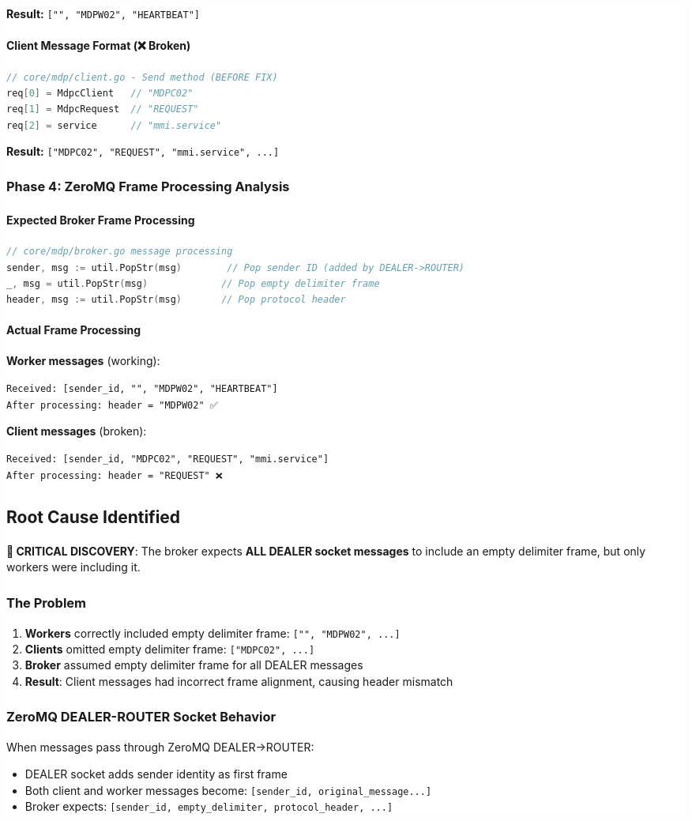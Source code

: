 **Result:** `["", "MDPW02", "HEARTBEAT"]`

#### Client Message Format (❌ Broken)
```go
// core/mdp/client.go - Send method (BEFORE FIX)
req[0] = MdpcClient   // "MDPC02"
req[1] = MdpcRequest  // "REQUEST"
req[2] = service      // "mmi.service"
```

**Result:** `["MDPC02", "REQUEST", "mmi.service", ...]`

### Phase 4: ZeroMQ Frame Processing Analysis

#### Expected Broker Frame Processing
```go
// core/mdp/broker.go message processing
sender, msg := util.PopStr(msg)        // Pop sender ID (added by DEALER->ROUTER)
_, msg = util.PopStr(msg)             // Pop empty delimiter frame
header, msg := util.PopStr(msg)       // Pop protocol header
```

#### Actual Frame Processing

**Worker messages** (working):
```
Received: [sender_id, "", "MDPW02", "HEARTBEAT"]
After processing: header = "MDPW02" ✅
```

**Client messages** (broken):
```
Received: [sender_id, "MDPC02", "REQUEST", "mmi.service"]
After processing: header = "REQUEST" ❌
```

## Root Cause Identified

**🎯 CRITICAL DISCOVERY**: The broker expects **ALL DEALER socket messages** to include an empty delimiter frame, but only workers were including it.

### The Problem

1. **Workers** correctly included empty delimiter frame: `["", "MDPW02", ...]`
2. **Clients** omitted empty delimiter frame: `["MDPC02", ...]`
3. **Broker** assumed empty delimiter frame for all DEALER messages
4. **Result**: Client messages had incorrect frame alignment, causing header mismatch

### ZeroMQ DEALER-ROUTER Socket Behavior

When messages pass through ZeroMQ DEALER→ROUTER:
- DEALER socket adds sender identity as first frame
- Both client and worker messages become: `[sender_id, original_message...]`
- Broker expects: `[sender_id, empty_delimiter, protocol_header, ...]`
